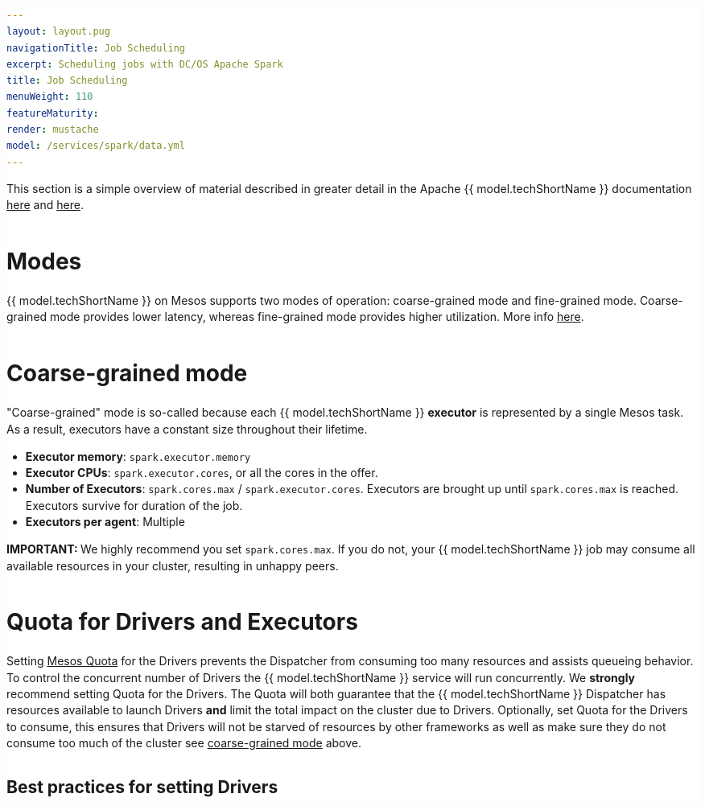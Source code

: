 ```yaml
---
layout: layout.pug
navigationTitle: Job Scheduling  
excerpt: Scheduling jobs with DC/OS Apache Spark
title: Job Scheduling
menuWeight: 110
featureMaturity:
render: mustache
model: /services/spark/data.yml
---
```


This section is a simple overview of material described in greater detail in the Apache {{ model.techShortName }} documentation [here][1] and [here][2].

# Modes

{{ model.techShortName }} on Mesos supports two modes of operation: coarse-grained mode and fine-grained mode. Coarse-grained mode provides lower latency, whereas fine-grained mode provides higher utilization. More info [here][2].

# Coarse-grained mode

"Coarse-grained" mode is so-called because each {{ model.techShortName }} **executor** is represented by a single Mesos task. As a result, executors have a constant size throughout their lifetime.

*   **Executor memory**: `spark.executor.memory`
*   **Executor CPUs**: `spark.executor.cores`, or all the cores in the offer.
*   **Number of Executors**: `spark.cores.max` / `spark.executor.cores`. Executors are brought up until
    `spark.cores.max` is reached. Executors survive for duration of the job.
*   **Executors per agent**: Multiple

<p class="message--important"><strong>IMPORTANT: </strong>We highly recommend you set <code>spark.cores.max</code>. If you do not, your {{ model.techShortName }} job may consume all available resources in your cluster, resulting in unhappy peers.</p>

# Quota for Drivers and Executors

Setting [Mesos Quota](http://mesos.apache.org/documentation/latest/quota/) for the Drivers prevents the Dispatcher from consuming too many resources and assists queueing behavior. To control the concurrent number of Drivers the {{ model.techShortName }} service will run concurrently. We **strongly** recommend setting Quota for the Drivers. The Quota will both guarantee that the {{ model.techShortName }} Dispatcher has resources available to launch Drivers **and** limit the total impact on the cluster due to Drivers.  Optionally, set Quota for the Drivers to consume, this ensures that Drivers will not be starved of resources by other frameworks as well as make sure they do not consume too much of the cluster see [coarse-grained mode](#coarse-grained-mode) above.

## Best practices for setting Drivers


[1]: http://spark.apache.org/docs/latest/configuration.html
[2]: http://spark.apache.org/docs/latest/running-on-mesos.html